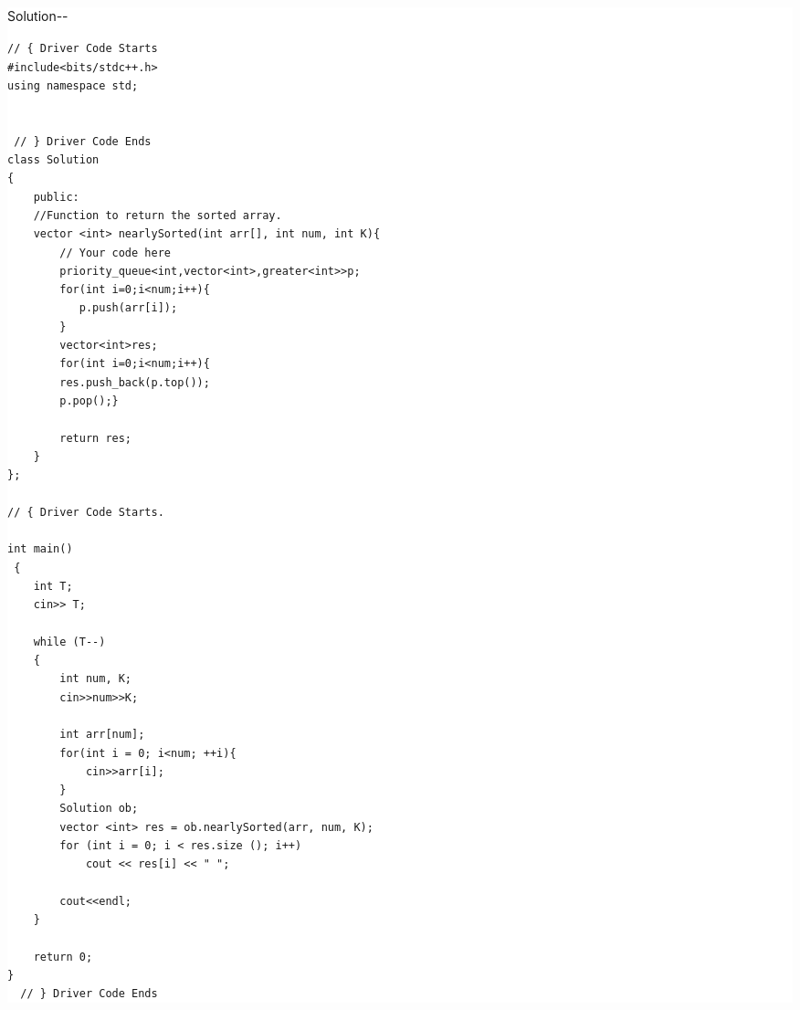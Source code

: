 Solution--
```
// { Driver Code Starts
#include<bits/stdc++.h>
using namespace std;


 // } Driver Code Ends
class Solution
{
    public:
    //Function to return the sorted array.
    vector <int> nearlySorted(int arr[], int num, int K){
        // Your code here
        priority_queue<int,vector<int>,greater<int>>p;
        for(int i=0;i<num;i++){
           p.push(arr[i]);
        }
        vector<int>res;
        for(int i=0;i<num;i++){
        res.push_back(p.top());
        p.pop();}
        
        return res;
    }
};

// { Driver Code Starts.

int main()
 {
	int T;
	cin>> T;
	
	while (T--)
	{
	    int num, K;
	    cin>>num>>K;
	    
	    int arr[num];
	    for(int i = 0; i<num; ++i){
	        cin>>arr[i];
	    }
	    Solution ob;
	    vector <int> res = ob.nearlySorted(arr, num, K);
	    for (int i = 0; i < res.size (); i++)
	        cout << res[i] << " ";
	        
	    cout<<endl;
	}
	
	return 0;
}
  // } Driver Code Ends
 ```

